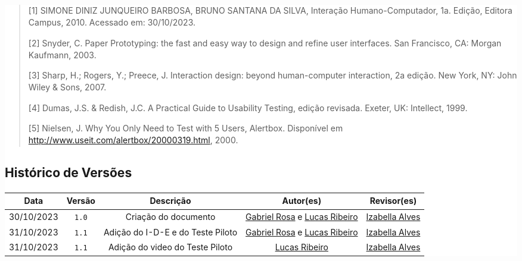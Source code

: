 > [1] SIMONE DINIZ JUNQUEIRO BARBOSA, BRUNO SANTANA DA SILVA, Interação Humano-Computador, 1a. Edição, Editora Campus, 2010. Acessado em: 30/10/2023.
> 
> [2] Snyder, C. Paper Prototyping: the fast and easy way to design and refine user interfaces. San Francisco, CA: Morgan Kaufmann, 2003.
> 
> [3] Sharp, H.; Rogers, Y.; Preece, J. Interaction design: beyond human-computer interaction, 2a edição. New York, NY: John Wiley & Sons, 2007.
> 
> [4] Dumas, J.S. & Redish, J.C. A Practical Guide to Usability Testing, edição revisada. Exeter, UK: Intellect, 1999.
> 
> [5] Nielsen, J. Why You Only Need to Test with 5 Users, Alertbox. Disponível em http://www.useit.com/alertbox/20000319.html, 2000.

## Histórico de Versões

| Data | Versão | Descrição | Autor(es) | Revisor(es) |
| :--: | :----: | :-------: | :---: | :-------------: |
| 30/10/2023 | `1.0` | Criação do documento | [Gabriel Rosa](https://github.com/gabrielrosa09) e [Lucas Ribeiro](https://github.com/lucassouzs) | [Izabella Alves](https://github.com/) |
| 31/10/2023 | `1.1` | Adição do I-D-E e do Teste Piloto | [Gabriel Rosa](https://github.com/gabrielrosa09) e [Lucas Ribeiro](https://github.com/lucassouzs) | [Izabella Alves](https://github.com/) |
| 31/10/2023 | `1.1` | Adição do video do Teste Piloto | [Lucas Ribeiro](https://github.com/lucassouzs) | [Izabella Alves](https://github.com/) |
